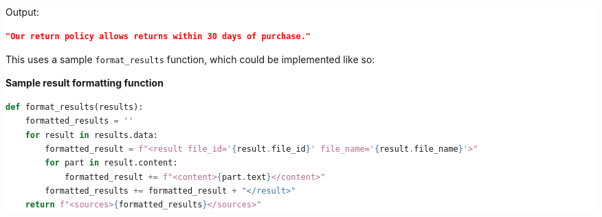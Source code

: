 Output:
```json
"Our return policy allows returns within 30 days of purchase."
```

This uses a sample `format_results` function, which could be implemented like so:

**Sample result formatting function**

```python
def format_results(results):
    formatted_results = ''
    for result in results.data:
        formatted_result = f"<result file_id='{result.file_id}' file_name='{result.file_name}'>"
        for part in result.content:
            formatted_result += f"<content>{part.text}</content>"
        formatted_results += formatted_result + "</result>"
    return f"<sources>{formatted_results}</sources>"
```